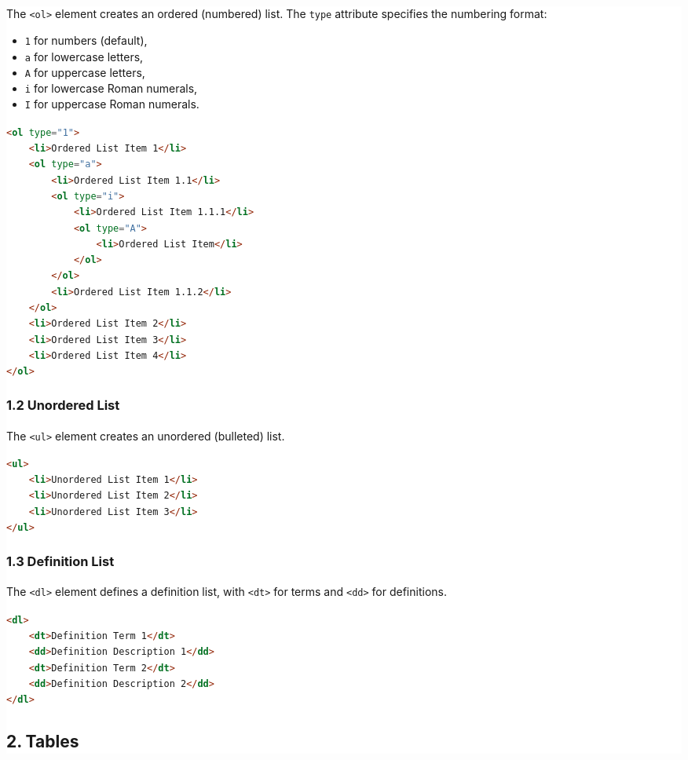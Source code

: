 The `<ol>` element creates an ordered (numbered) list. The `type` attribute specifies the numbering format:
- `1` for numbers (default),
- `a` for lowercase letters,
- `A` for uppercase letters,
- `i` for lowercase Roman numerals,
- `I` for uppercase Roman numerals.

```html
<ol type="1">
    <li>Ordered List Item 1</li>
    <ol type="a">
        <li>Ordered List Item 1.1</li>
        <ol type="i">
            <li>Ordered List Item 1.1.1</li>
            <ol type="A">
                <li>Ordered List Item</li>
            </ol>
        </ol>
        <li>Ordered List Item 1.1.2</li>
    </ol>
    <li>Ordered List Item 2</li>
    <li>Ordered List Item 3</li>
    <li>Ordered List Item 4</li>
</ol>
````

### 1.2 Unordered List

The `<ul>` element creates an unordered (bulleted) list.

```html
<ul>
    <li>Unordered List Item 1</li>
    <li>Unordered List Item 2</li>
    <li>Unordered List Item 3</li>
</ul>
```

### 1.3 Definition List

The `<dl>` element defines a definition list, with `<dt>` for terms and `<dd>` for definitions.

```html
<dl>
    <dt>Definition Term 1</dt>
    <dd>Definition Description 1</dd>
    <dt>Definition Term 2</dt>
    <dd>Definition Description 2</dd>
</dl>
```

## 2. Tables
